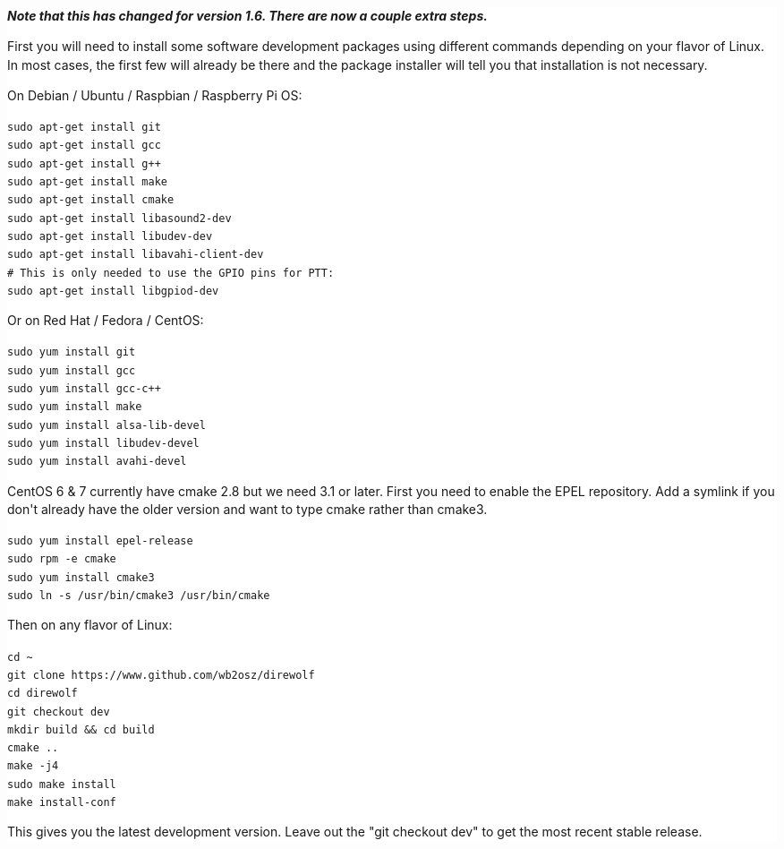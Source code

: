 ***Note that this has changed for version 1.6.  There are now a couple extra steps.***

First you will need to install some software development packages using different commands depending on your flavor of Linux.
In most cases, the first few  will already be there and the package installer will tell you that installation is not necessary.

On Debian / Ubuntu / Raspbian / Raspberry Pi OS:

    sudo apt-get install git
    sudo apt-get install gcc
    sudo apt-get install g++
    sudo apt-get install make
    sudo apt-get install cmake
    sudo apt-get install libasound2-dev
    sudo apt-get install libudev-dev
    sudo apt-get install libavahi-client-dev
    # This is only needed to use the GPIO pins for PTT:
    sudo apt-get install libgpiod-dev

Or on Red Hat / Fedora / CentOS:

    sudo yum install git
    sudo yum install gcc
    sudo yum install gcc-c++
    sudo yum install make
    sudo yum install alsa-lib-devel
    sudo yum install libudev-devel
    sudo yum install avahi-devel

CentOS 6 & 7 currently have cmake 2.8 but we need 3.1 or later.
First you need to enable the EPEL repository.  Add a symlink if you don't already have the older version and want to type cmake rather than cmake3.

    sudo yum install epel-release
    sudo rpm -e cmake
    sudo yum install cmake3
    sudo ln -s /usr/bin/cmake3 /usr/bin/cmake

Then on any flavor of Linux:

    cd ~
    git clone https://www.github.com/wb2osz/direwolf
    cd direwolf
    git checkout dev
    mkdir build && cd build
    cmake ..
    make -j4
    sudo make install
    make install-conf

This gives you the latest development version.  Leave out the "git checkout dev" to get the most recent stable release.
